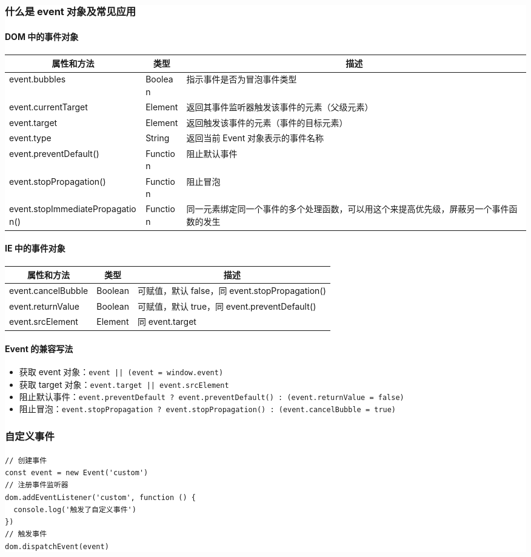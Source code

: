 ### <span id="4">什么是 event 对象及常见应用</span>

#### DOM 中的事件对象

| 属性和方法 | 类型 | 描述 |
| - | - | - |
| event.bubbles | Boolean | 指示事件是否为冒泡事件类型 |
| event.currentTarget | Element | 返回其事件监听器触发该事件的元素（父级元素）|
| event.target | Element | 返回触发该事件的元素（事件的目标元素）|
| event.type | String | 返回当前 Event 对象表示的事件名称 |
| event.preventDefault() | Function | 阻止默认事件 |
| event.stopPropagation() | Function | 阻止冒泡 |
| event.stopImmediatePropagation() | Function | 同一元素绑定同一个事件的多个处理函数，可以用这个来提高优先级，屏蔽另一个事件函数的发生 |

#### IE 中的事件对象

| 属性和方法 | 类型 | 描述 |
| - | - | - |
| event.cancelBubble | Boolean | 可赋值，默认 false，同 event.stopPropagation() |
| event.returnValue | Boolean | 可赋值，默认 true，同 event.preventDefault() |
| event.srcElement | Element | 同 event.target

#### Event 的兼容写法

- 获取 event 对象：`event || (event = window.event)`
- 获取 target 对象：`event.target || event.srcElement`
- 阻止默认事件：`event.preventDefault ? event.preventDefault() : (event.returnValue = false)`
- 阻止冒泡：`event.stopPropagation ? event.stopPropagation() : (event.cancelBubble = true)`

### <span id="5">自定义事件</span>

```
// 创建事件
const event = new Event('custom')
// 注册事件监听器
dom.addEventListener('custom', function () {
  console.log('触发了自定义事件')
})
// 触发事件
dom.dispatchEvent(event)
```